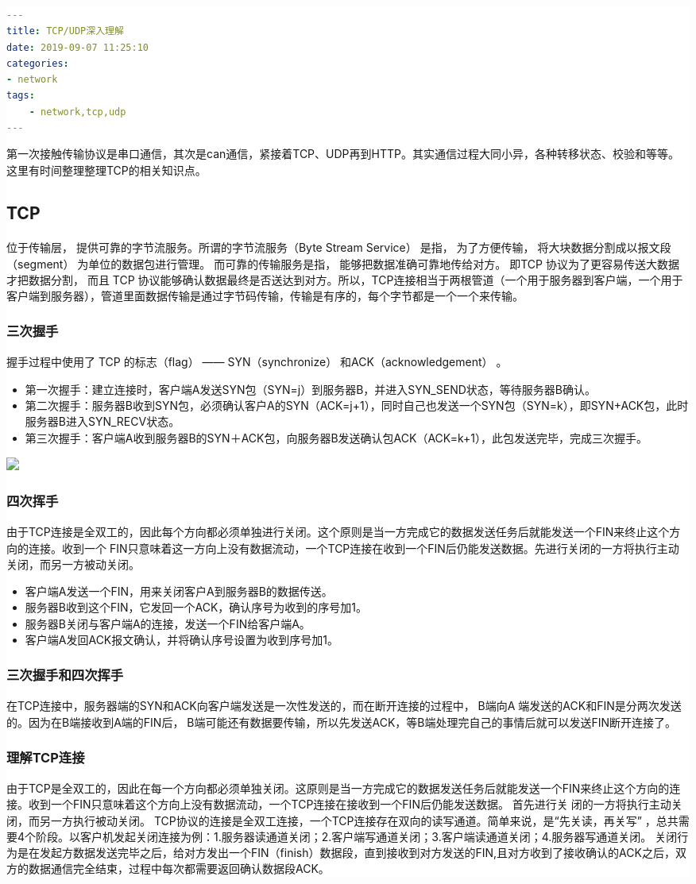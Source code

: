 ```yaml
---
title: TCP/UDP深入理解
date: 2019-09-07 11:25:10
categories: 
- network
tags:
    - network,tcp,udp
---
```

第一次接触传输协议是串口通信，其次是can通信，紧接着TCP、UDP再到HTTP。其实通信过程大同小异，各种转移状态、校验和等等。这里有时间整理整理TCP的相关知识点。


## TCP

位于传输层， 提供可靠的字节流服务。所谓的字节流服务（Byte Stream Service） 是指， 为了方便传输， 将大块数据分割成以报文段（segment） 为单位的数据包进行管理。 而可靠的传输服务是指， 能够把数据准确可靠地传给对方。 即TCP 协议为了更容易传送大数据才把数据分割， 而且 TCP 协议能够确认数据最终是否送达到对方。所以，TCP连接相当于两根管道（一个用于服务器到客户端，一个用于客户端到服务器），管道里面数据传输是通过字节码传输，传输是有序的，每个字节都是一个一个来传输。

### 三次握手

握手过程中使用了 TCP 的标志（flag） —— SYN（synchronize） 和ACK（acknowledgement） 。

- 第一次握手：建立连接时，客户端A发送SYN包（SYN=j）到服务器B，并进入SYN_SEND状态，等待服务器B确认。
- 第二次握手：服务器B收到SYN包，必须确认客户A的SYN（ACK=j+1），同时自己也发送一个SYN包（SYN=k），即SYN+ACK包，此时服务器B进入SYN_RECV状态。
- 第三次握手：客户端A收到服务器B的SYN＋ACK包，向服务器B发送确认包ACK（ACK=k+1），此包发送完毕，完成三次握手。

![](/images/tcp/tcp.png)

### 四次挥手

由于TCP连接是全双工的，因此每个方向都必须单独进行关闭。这个原则是当一方完成它的数据发送任务后就能发送一个FIN来终止这个方向的连接。收到一个 FIN只意味着这一方向上没有数据流动，一个TCP连接在收到一个FIN后仍能发送数据。先进行关闭的一方将执行主动关闭，而另一方被动关闭。

- 客户端A发送一个FIN，用来关闭客户A到服务器B的数据传送。
- 服务器B收到这个FIN，它发回一个ACK，确认序号为收到的序号加1。
- 服务器B关闭与客户端A的连接，发送一个FIN给客户端A。
- 客户端A发回ACK报文确认，并将确认序号设置为收到序号加1。

### 三次握手和四次挥手

在TCP连接中，服务器端的SYN和ACK向客户端发送是一次性发送的，而在断开连接的过程中， B端向A
端发送的ACK和FIN是分两次发送的。因为在B端接收到A端的FIN后， B端可能还有数据要传输，所以先发送ACK，等B端处理完自己的事情后就可以发送FIN断开连接了。

### 理解TCP连接

由于TCP是全双工的，因此在每一个方向都必须单独关闭。这原则是当一方完成它的数据发送任务后就能发送一个FIN来终止这个方向的连接。收到一个FIN只意味着这个方向上没有数据流动，一个TCP连接在接收到一个FIN后仍能发送数据。 首先进行关
闭的一方将执行主动关闭，而另一方执行被动关闭。
TCP协议的连接是全双工连接，一个TCP连接存在双向的读写通道。简单来说，是“先关读，再关写” ，总共需要4个阶段。以客户机发起关闭连接为例：1.服务器读通道关闭；2.客户端写通道关闭；3.客户端读通道关闭；4.服务器写通道关闭。
关闭行为是在发起方数据发送完毕之后，给对方发出一个FIN（finish）数据段，直到接收到对方发送的FIN,且对方收到了接收确认的ACK之后，双方的数据通信完全结束，过程中每次都需要返回确认数据段ACK。

